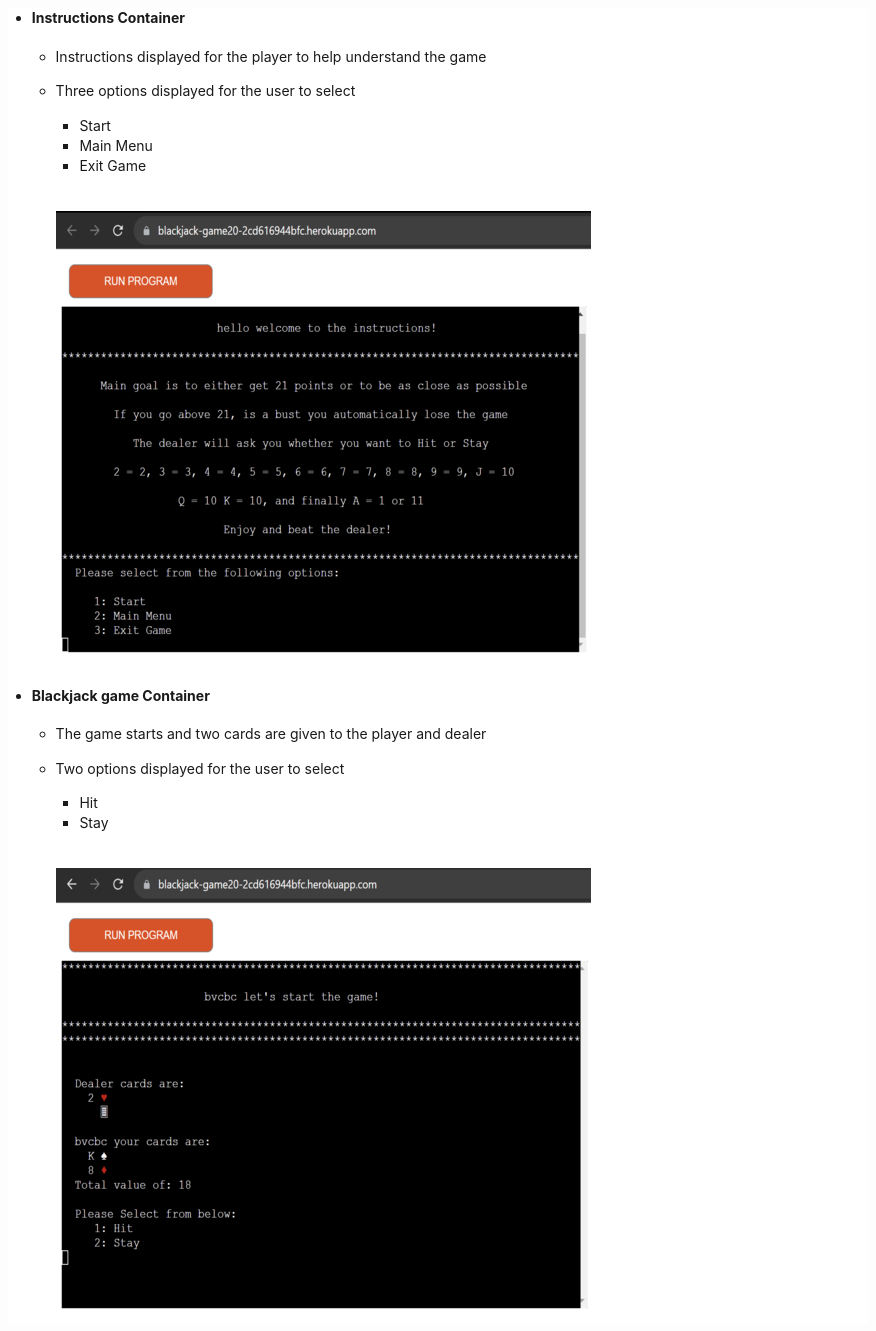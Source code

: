 - #### Instructions Container

    - Instructions displayed for the player to help understand the game
    - Three options displayed for the user to select
        - Start
        - Main Menu
        - Exit Game
      <br>

      ![image](assets/images/readme/features/instructions.png)

- #### Blackjack game Container

    - The game starts and two cards are given to the player and dealer
    - Two options displayed for the user to select
        - Hit
        - Stay
      <br>

      ![image](assets/images/readme/features/blackjackgame.png)